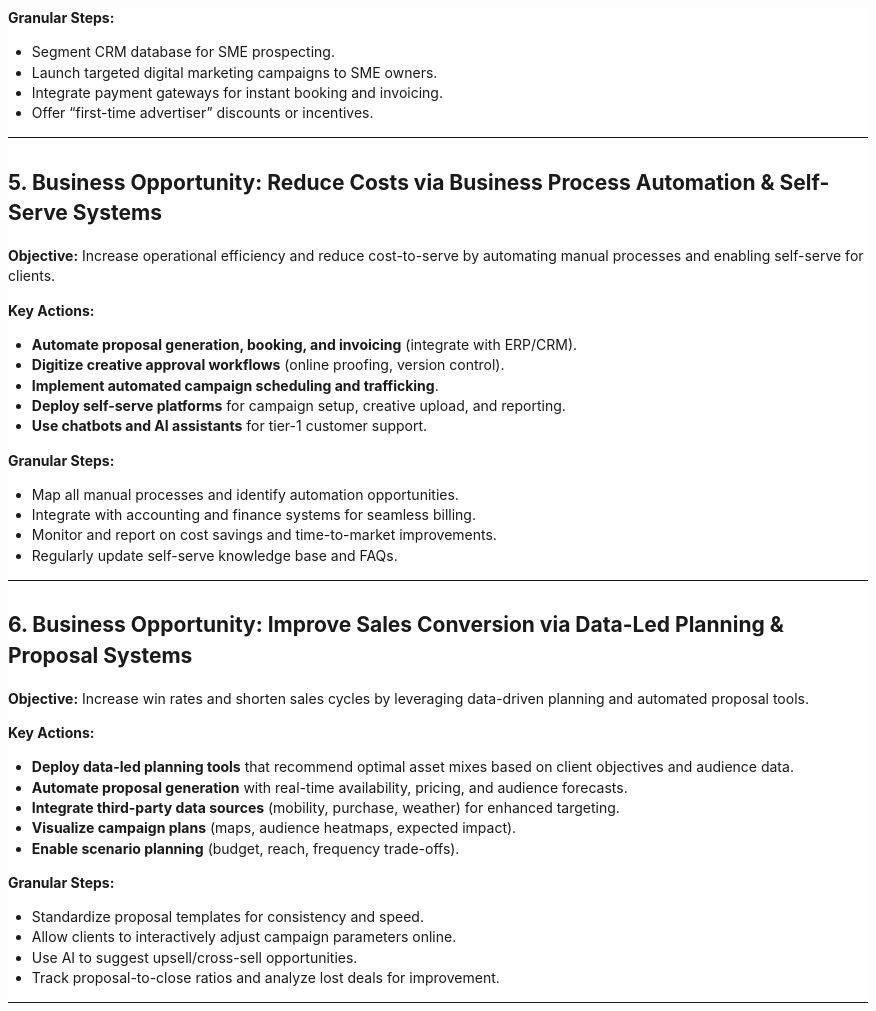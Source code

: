 **Granular Steps:**

- Segment CRM database for SME prospecting.
- Launch targeted digital marketing campaigns to SME owners.
- Integrate payment gateways for instant booking and invoicing.
- Offer “first-time advertiser” discounts or incentives.

---

## 5. Business Opportunity: Reduce Costs via Business Process Automation \& Self-Serve Systems

**Objective:**
Increase operational efficiency and reduce cost-to-serve by automating manual processes and enabling self-serve for clients.

**Key Actions:**

- **Automate proposal generation, booking, and invoicing** (integrate with ERP/CRM).
- **Digitize creative approval workflows** (online proofing, version control).
- **Implement automated campaign scheduling and trafficking**.
- **Deploy self-serve platforms** for campaign setup, creative upload, and reporting.
- **Use chatbots and AI assistants** for tier-1 customer support.

**Granular Steps:**

- Map all manual processes and identify automation opportunities.
- Integrate with accounting and finance systems for seamless billing.
- Monitor and report on cost savings and time-to-market improvements.
- Regularly update self-serve knowledge base and FAQs.

---

## 6. Business Opportunity: Improve Sales Conversion via Data-Led Planning \& Proposal Systems

**Objective:**
Increase win rates and shorten sales cycles by leveraging data-driven planning and automated proposal tools.

**Key Actions:**

- **Deploy data-led planning tools** that recommend optimal asset mixes based on client objectives and audience data.
- **Automate proposal generation** with real-time availability, pricing, and audience forecasts.
- **Integrate third-party data sources** (mobility, purchase, weather) for enhanced targeting.
- **Visualize campaign plans** (maps, audience heatmaps, expected impact).
- **Enable scenario planning** (budget, reach, frequency trade-offs).

**Granular Steps:**

- Standardize proposal templates for consistency and speed.
- Allow clients to interactively adjust campaign parameters online.
- Use AI to suggest upsell/cross-sell opportunities.
- Track proposal-to-close ratios and analyze lost deals for improvement.

---